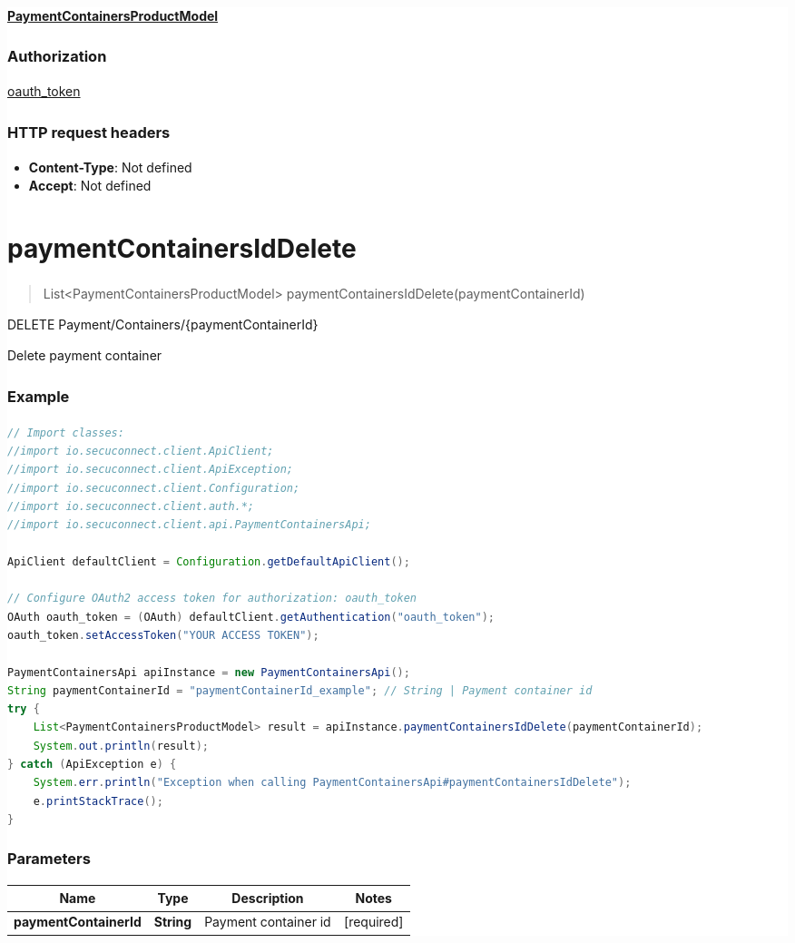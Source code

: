 [**PaymentContainersProductModel**](PaymentContainersProductModel.md)

### Authorization

[oauth_token](../README.md#oauth_token)

### HTTP request headers

 - **Content-Type**: Not defined
 - **Accept**: Not defined

<a name="paymentContainersIdDelete"></a>
# **paymentContainersIdDelete**
> List&lt;PaymentContainersProductModel&gt; paymentContainersIdDelete(paymentContainerId)

DELETE Payment/Containers/{paymentContainerId}

Delete payment container

### Example
```java
// Import classes:
//import io.secuconnect.client.ApiClient;
//import io.secuconnect.client.ApiException;
//import io.secuconnect.client.Configuration;
//import io.secuconnect.client.auth.*;
//import io.secuconnect.client.api.PaymentContainersApi;

ApiClient defaultClient = Configuration.getDefaultApiClient();

// Configure OAuth2 access token for authorization: oauth_token
OAuth oauth_token = (OAuth) defaultClient.getAuthentication("oauth_token");
oauth_token.setAccessToken("YOUR ACCESS TOKEN");

PaymentContainersApi apiInstance = new PaymentContainersApi();
String paymentContainerId = "paymentContainerId_example"; // String | Payment container id
try {
    List<PaymentContainersProductModel> result = apiInstance.paymentContainersIdDelete(paymentContainerId);
    System.out.println(result);
} catch (ApiException e) {
    System.err.println("Exception when calling PaymentContainersApi#paymentContainersIdDelete");
    e.printStackTrace();
}
```

### Parameters

Name | Type | Description  | Notes
------------- | ------------- | ------------- | -------------
 **paymentContainerId** | **String**| Payment container id | [required]
